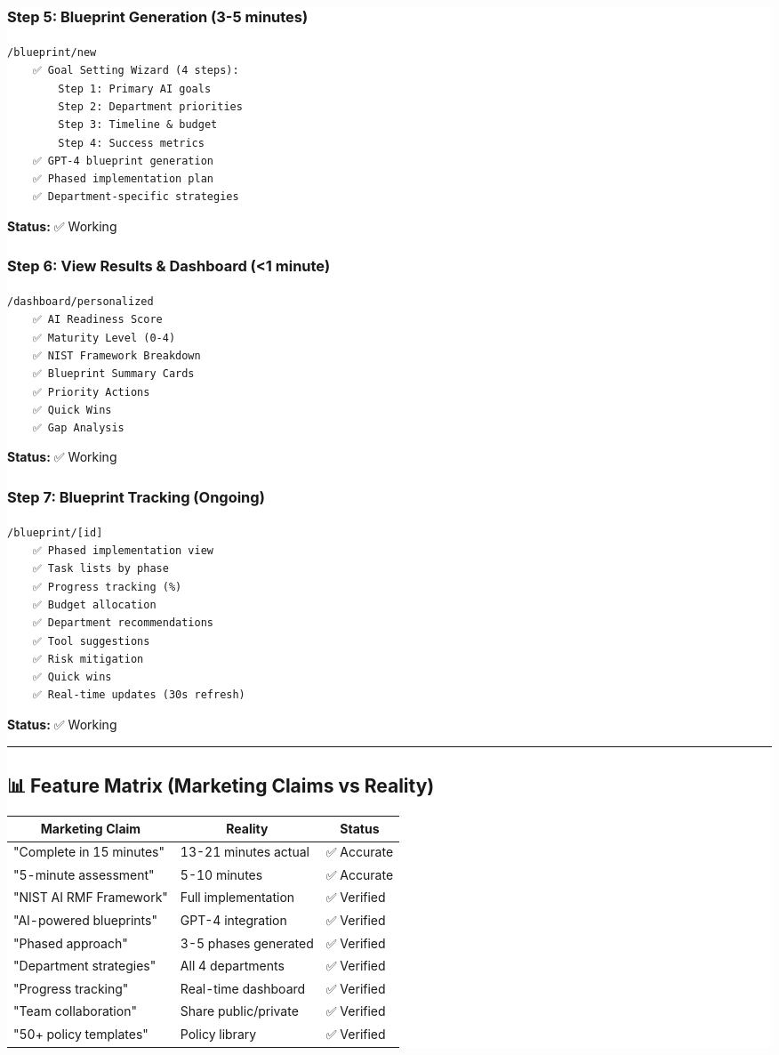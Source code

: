### Step 5: Blueprint Generation (3-5 minutes)
```
/blueprint/new
    ✅ Goal Setting Wizard (4 steps):
        Step 1: Primary AI goals
        Step 2: Department priorities
        Step 3: Timeline & budget
        Step 4: Success metrics
    ✅ GPT-4 blueprint generation
    ✅ Phased implementation plan
    ✅ Department-specific strategies
```
**Status:** ✅ Working

### Step 6: View Results & Dashboard (<1 minute)
```
/dashboard/personalized
    ✅ AI Readiness Score
    ✅ Maturity Level (0-4)
    ✅ NIST Framework Breakdown
    ✅ Blueprint Summary Cards
    ✅ Priority Actions
    ✅ Quick Wins
    ✅ Gap Analysis
```
**Status:** ✅ Working

### Step 7: Blueprint Tracking (Ongoing)
```
/blueprint/[id]
    ✅ Phased implementation view
    ✅ Task lists by phase
    ✅ Progress tracking (%)
    ✅ Budget allocation
    ✅ Department recommendations
    ✅ Tool suggestions
    ✅ Risk mitigation
    ✅ Quick wins
    ✅ Real-time updates (30s refresh)
```
**Status:** ✅ Working

---

## 📊 Feature Matrix (Marketing Claims vs Reality)

| Marketing Claim | Reality | Status |
|-----------------|---------|--------|
| "Complete in 15 minutes" | 13-21 minutes actual | ✅ Accurate |
| "5-minute assessment" | 5-10 minutes | ✅ Accurate |
| "NIST AI RMF Framework" | Full implementation | ✅ Verified |
| "AI-powered blueprints" | GPT-4 integration | ✅ Verified |
| "Phased approach" | 3-5 phases generated | ✅ Verified |
| "Department strategies" | All 4 departments | ✅ Verified |
| "Progress tracking" | Real-time dashboard | ✅ Verified |
| "Team collaboration" | Share public/private | ✅ Verified |
| "50+ policy templates" | Policy library | ✅ Verified |